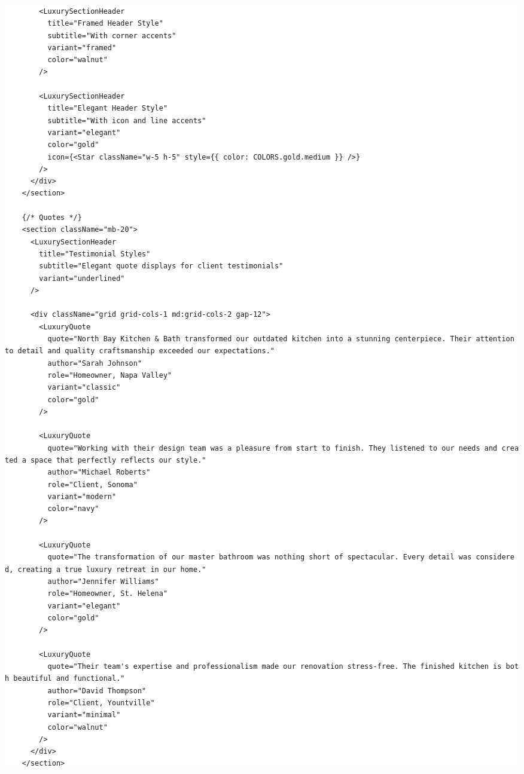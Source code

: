             <LuxurySectionHeader
              title="Framed Header Style"
              subtitle="With corner accents"
              variant="framed"
              color="walnut"
            />

            <LuxurySectionHeader
              title="Elegant Header Style"
              subtitle="With icon and line accents"
              variant="elegant"
              color="gold"
              icon={<Star className="w-5 h-5" style={{ color: COLORS.gold.medium }} />}
            />
          </div>
        </section>

        {/* Quotes */}
        <section className="mb-20">
          <LuxurySectionHeader
            title="Testimonial Styles"
            subtitle="Elegant quote displays for client testimonials"
            variant="underlined"
          />

          <div className="grid grid-cols-1 md:grid-cols-2 gap-12">
            <LuxuryQuote
              quote="North Bay Kitchen & Bath transformed our outdated kitchen into a stunning centerpiece. Their attention to detail and quality craftsmanship exceeded our expectations."
              author="Sarah Johnson"
              role="Homeowner, Napa Valley"
              variant="classic"
              color="gold"
            />

            <LuxuryQuote
              quote="Working with their design team was a pleasure from start to finish. They listened to our needs and created a space that perfectly reflects our style."
              author="Michael Roberts"
              role="Client, Sonoma"
              variant="modern"
              color="navy"
            />

            <LuxuryQuote
              quote="The transformation of our master bathroom was nothing short of spectacular. Every detail was considered, creating a true luxury retreat in our home."
              author="Jennifer Williams"
              role="Homeowner, St. Helena"
              variant="elegant"
              color="gold"
            />

            <LuxuryQuote
              quote="Their team's expertise and professionalism made our renovation stress-free. The finished kitchen is both beautiful and functional."
              author="David Thompson"
              role="Client, Yountville"
              variant="minimal"
              color="walnut"
            />
          </div>
        </section>
